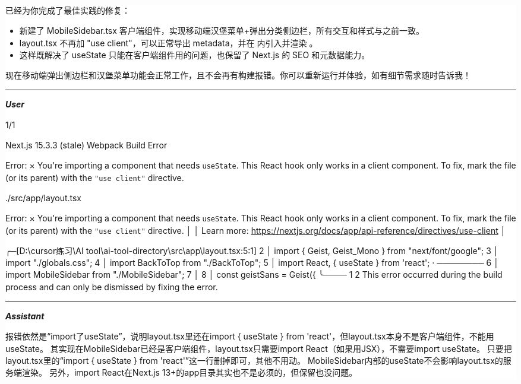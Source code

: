 
已经为你完成了最佳实践的修复：

- 新建了 MobileSidebar.tsx 客户端组件，实现移动端汉堡菜单+弹出分类侧边栏，所有交互和样式与之前一致。
- layout.tsx 不再加 "use client"，可以正常导出 metadata，并在 <body> 内引入并渲染 <MobileSidebar />。
- 这样既解决了 useState 只能在客户端组件用的问题，也保留了 Next.js 的 SEO 和元数据能力。

现在移动端弹出侧边栏和汉堡菜单功能会正常工作，且不会再有构建报错。你可以重新运行并体验，如有细节需求随时告诉我！

---

_**User**_



1/1

Next.js 15.3.3 (stale)
Webpack
Build Error

Error:   × You're importing a component that needs `useState`. This React hook only works in a client component. To fix, mark the file (or its parent) with the `"use client"` directive.

./src/app/layout.tsx

Error:   × You're importing a component that needs `useState`. This React hook only works in a client component. To fix, mark the file (or its parent) with the `"use client"` directive.
  │
  │  Learn more: https://nextjs.org/docs/app/api-reference/directives/use-client
  │

   ╭─[D:\cursor练习\AI tool\ai-tool-directory\src\app\layout.tsx:5:1]
 2 │ import { Geist, Geist_Mono } from "next/font/google";
 3 │ import "./globals.css";
 4 │ import BackToTop from "./BackToTop";
 5 │ import React, { useState } from 'react';
   ·                 ────────
 6 │ import MobileSidebar from "./MobileSidebar";
 7 │ 
 8 │ const geistSans = Geist({
   ╰────
1
2
This error occurred during the build process and can only be dismissed by fixing the error.

---

_**Assistant**_

<thinking>
报错依然是“import了useState”，说明layout.tsx里还在import { useState } from 'react'，但layout.tsx本身不是客户端组件，不能用useState。  
其实现在MobileSidebar已经是客户端组件，layout.tsx只需要import React（如果用JSX），不需要import useState。  
只要把layout.tsx里的“import { useState } from 'react'”这一行删掉即可，其他不用动。  
MobileSidebar内部的useState不会影响layout.tsx的服务端渲染。  
另外，import React在Next.js 13+的app目录其实也不是必须的，但保留也没问题。
